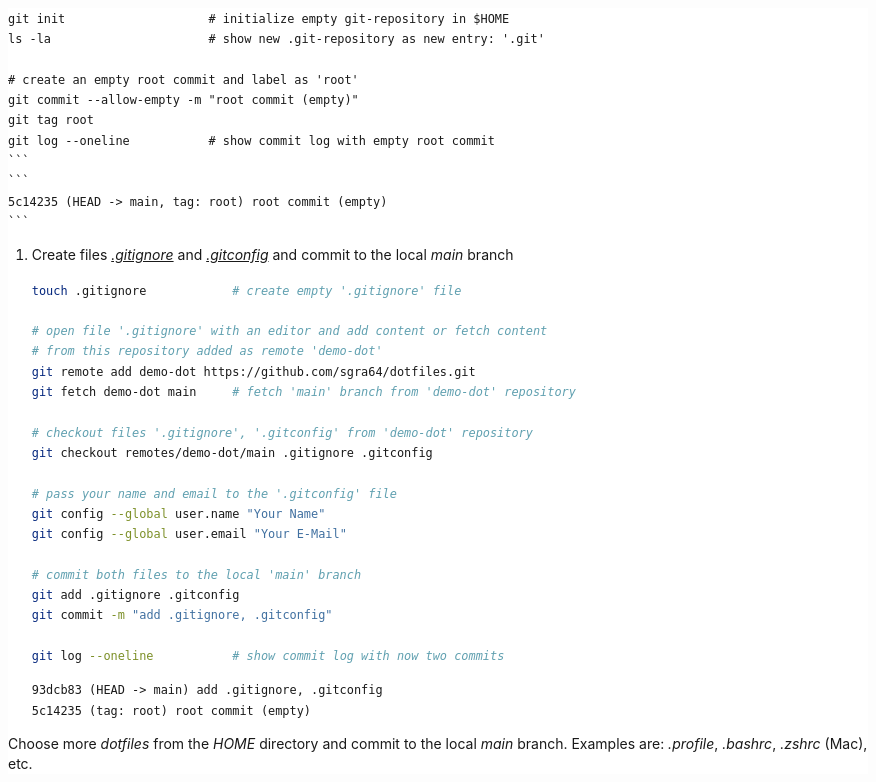    git init                    # initialize empty git-repository in $HOME
    ls -la                      # show new .git-repository as new entry: '.git'

    # create an empty root commit and label as 'root'
    git commit --allow-empty -m "root commit (empty)"
    git tag root
    git log --oneline           # show commit log with empty root commit 
    ```
    ```
    5c14235 (HEAD -> main, tag: root) root commit (empty)
    ```

1. Create files [*.gitignore*](https://github.com/sgra64/dotfiles/blob/main/.gitignore)
    and [*.gitconfig*](https://github.com/sgra64/dotfiles/blob/main/.gitconfig)
    and commit to the local *main* branch

    ```sh
    touch .gitignore            # create empty '.gitignore' file

    # open file '.gitignore' with an editor and add content or fetch content
    # from this repository added as remote 'demo-dot'
    git remote add demo-dot https://github.com/sgra64/dotfiles.git
    git fetch demo-dot main     # fetch 'main' branch from 'demo-dot' repository

    # checkout files '.gitignore', '.gitconfig' from 'demo-dot' repository
    git checkout remotes/demo-dot/main .gitignore .gitconfig

    # pass your name and email to the '.gitconfig' file
    git config --global user.name "Your Name"
    git config --global user.email "Your E-Mail"

    # commit both files to the local 'main' branch
    git add .gitignore .gitconfig
    git commit -m "add .gitignore, .gitconfig"

    git log --oneline           # show commit log with now two commits
    ```
    ```
    93dcb83 (HEAD -> main) add .gitignore, .gitconfig
    5c14235 (tag: root) root commit (empty)
    ```

Choose more *dotfiles* from the *HOME* directory and commit to the local
*main* branch. Examples are: *.profile*, *.bashrc*, *.zshrc* (Mac), etc.
